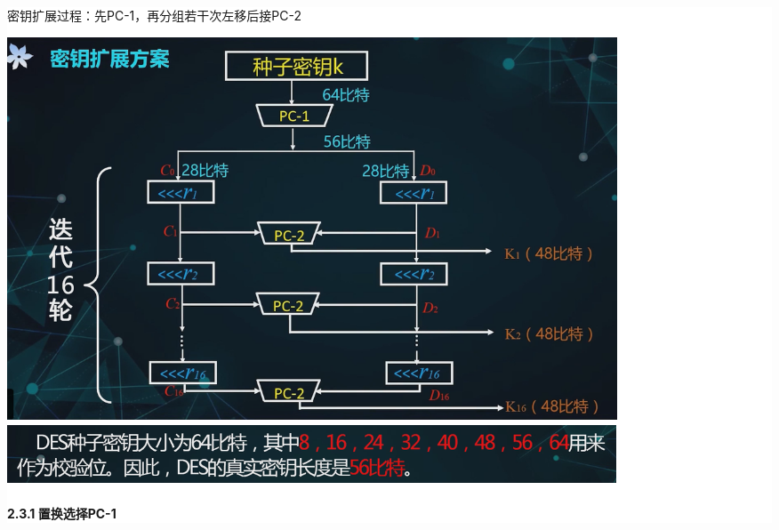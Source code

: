 密钥扩展过程：先PC-1，再分组若干次左移后接PC-2

<img src="README.assets/image-20220924142723780.png" alt="image-20220924142723780" style="zoom:67%;" />

<img src="README.assets/image-20220924142838730.png" alt="image-20220924142838730" style="zoom:67%;" />

#### 2.3.1 置换选择PC-1

